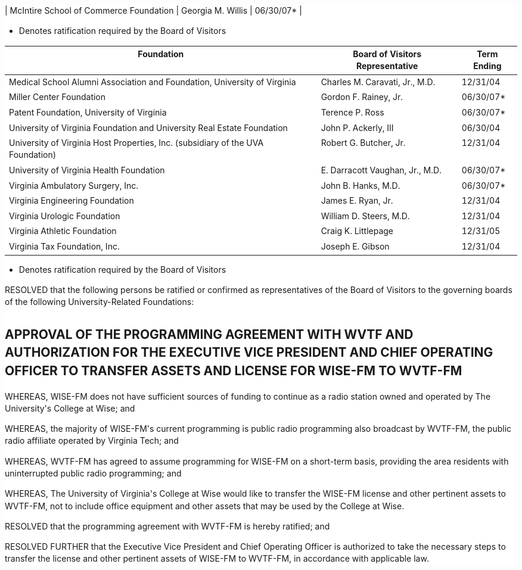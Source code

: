 | McIntire School of Commerce Foundation | Georgia M. Willis | 06/30/07\* |

* Denotes ratification required by the Board of Visitors

| Foundation | Board of Visitors Representative | Term Ending |
|------------|--------------------------------|-------------|
| Medical School Alumni Association and Foundation, University of Virginia | Charles M. Caravati, Jr., M.D. | 12/31/04 |
| Miller Center Foundation | Gordon F. Rainey, Jr. | 06/30/07\* |
| Patent Foundation, University of Virginia | Terence P. Ross | 06/30/07\* |
| University of Virginia Foundation and University Real Estate Foundation | John P. Ackerly, III | 06/30/04 |
| University of Virginia Host Properties, Inc. (subsidiary of the UVA Foundation) | Robert G. Butcher, Jr. | 12/31/04 |
| University of Virginia Health Foundation | E. Darracott Vaughan, Jr., M.D. | 06/30/07\* |
| Virginia Ambulatory Surgery, Inc. | John B. Hanks, M.D. | 06/30/07\* |
| Virginia Engineering Foundation | James E. Ryan, Jr. | 12/31/04 |
| Virginia Urologic Foundation | William D. Steers, M.D. | 12/31/04 |
| Virginia Athletic Foundation | Craig K. Littlepage | 12/31/05 |
| Virginia Tax Foundation, Inc. | Joseph E. Gibson | 12/31/04 |

* Denotes ratification required by the Board of Visitors

RESOLVED that the following persons be ratified or confirmed as representatives of the Board of Visitors to the governing boards of the following University-Related Foundations:

## APPROVAL OF THE PROGRAMMING AGREEMENT WITH WVTF AND AUTHORIZATION FOR THE EXECUTIVE VICE PRESIDENT AND CHIEF OPERATING OFFICER TO TRANSFER ASSETS AND LICENSE FOR WISE-FM TO WVTF-FM

WHEREAS, WISE-FM does not have sufficient sources of funding to continue as a radio station owned and operated by The University's College at Wise; and

WHEREAS, the majority of WISE-FM's current programming is public radio programming also broadcast by WVTF-FM, the public radio affiliate operated by Virginia Tech; and

WHEREAS, WVTF-FM has agreed to assume programming for WISE-FM on a short-term basis, providing the area residents with uninterrupted public radio programming; and

WHEREAS, The University of Virginia's College at Wise would like to transfer the WISE-FM license and other pertinent assets to WVTF-FM, not to include office equipment and other assets that may be used by the College at Wise.

RESOLVED that the programming agreement with WVTF-FM is hereby ratified; and

RESOLVED FURTHER that the Executive Vice President and Chief Operating Officer is authorized to take the necessary steps to transfer the license and other pertinent assets of WISE-FM to WVTF-FM, in accordance with applicable law.
